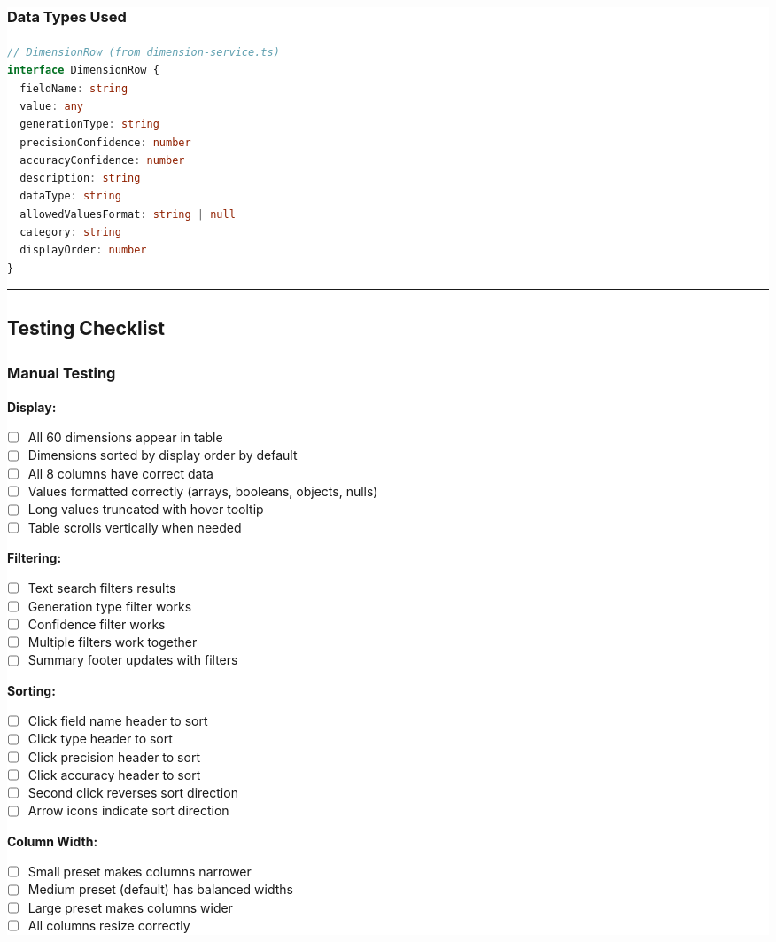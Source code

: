 ### Data Types Used
```typescript
// DimensionRow (from dimension-service.ts)
interface DimensionRow {
  fieldName: string
  value: any
  generationType: string
  precisionConfidence: number
  accuracyConfidence: number
  description: string
  dataType: string
  allowedValuesFormat: string | null
  category: string
  displayOrder: number
}
```

---

## Testing Checklist

### Manual Testing

**Display:**
- [ ] All 60 dimensions appear in table
- [ ] Dimensions sorted by display order by default
- [ ] All 8 columns have correct data
- [ ] Values formatted correctly (arrays, booleans, objects, nulls)
- [ ] Long values truncated with hover tooltip
- [ ] Table scrolls vertically when needed

**Filtering:**
- [ ] Text search filters results
- [ ] Generation type filter works
- [ ] Confidence filter works
- [ ] Multiple filters work together
- [ ] Summary footer updates with filters

**Sorting:**
- [ ] Click field name header to sort
- [ ] Click type header to sort
- [ ] Click precision header to sort
- [ ] Click accuracy header to sort
- [ ] Second click reverses sort direction
- [ ] Arrow icons indicate sort direction

**Column Width:**
- [ ] Small preset makes columns narrower
- [ ] Medium preset (default) has balanced widths
- [ ] Large preset makes columns wider
- [ ] All columns resize correctly
